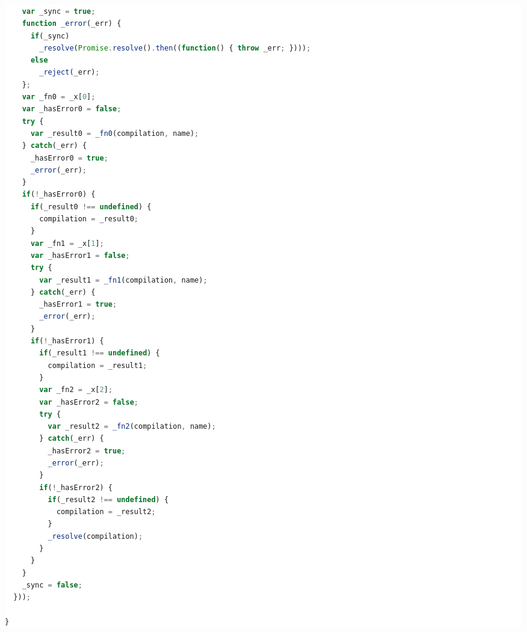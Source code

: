 ```javascript
    var _sync = true;
    function _error(_err) {
      if(_sync)
        _resolve(Promise.resolve().then((function() { throw _err; })));
      else
        _reject(_err);
    };
    var _fn0 = _x[0];
    var _hasError0 = false;
    try {
      var _result0 = _fn0(compilation, name);
    } catch(_err) {
      _hasError0 = true;
      _error(_err);
    }
    if(!_hasError0) {
      if(_result0 !== undefined) {
        compilation = _result0;
      }
      var _fn1 = _x[1];
      var _hasError1 = false;
      try {
        var _result1 = _fn1(compilation, name);
      } catch(_err) {
        _hasError1 = true;
        _error(_err);
      }
      if(!_hasError1) {
        if(_result1 !== undefined) {
          compilation = _result1;
        }
        var _fn2 = _x[2];
        var _hasError2 = false;
        try {
          var _result2 = _fn2(compilation, name);
        } catch(_err) {
          _hasError2 = true;
          _error(_err);
        }
        if(!_hasError2) {
          if(_result2 !== undefined) {
            compilation = _result2;
          }
          _resolve(compilation);
        }
      }
    }
    _sync = false;
  }));

}


```
